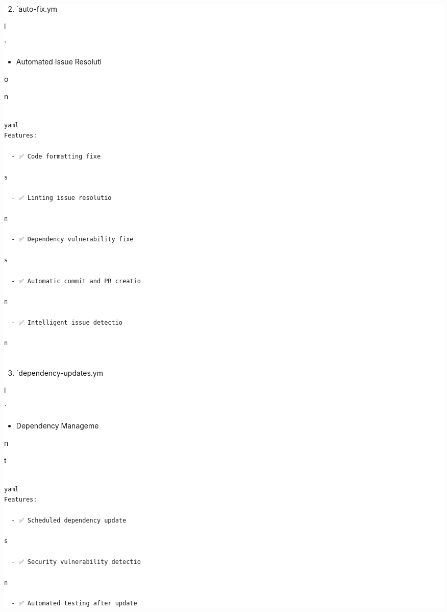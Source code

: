 ###

 2. `auto-fix.ym

l

`

 - Automated Issue Resoluti

o

n

```

yaml
Features:

  - ✅ Code formatting fixe

s

  - ✅ Linting issue resolutio

n

  - ✅ Dependency vulnerability fixe

s

  - ✅ Automatic commit and PR creatio

n

  - ✅ Intelligent issue detectio

n

```

#

###

 3. `dependency-updates.ym

l

`

 - Dependency Manageme

n

t

```

yaml
Features:

  - ✅ Scheduled dependency update

s

  - ✅ Security vulnerability detectio

n

  - ✅ Automated testing after update
```